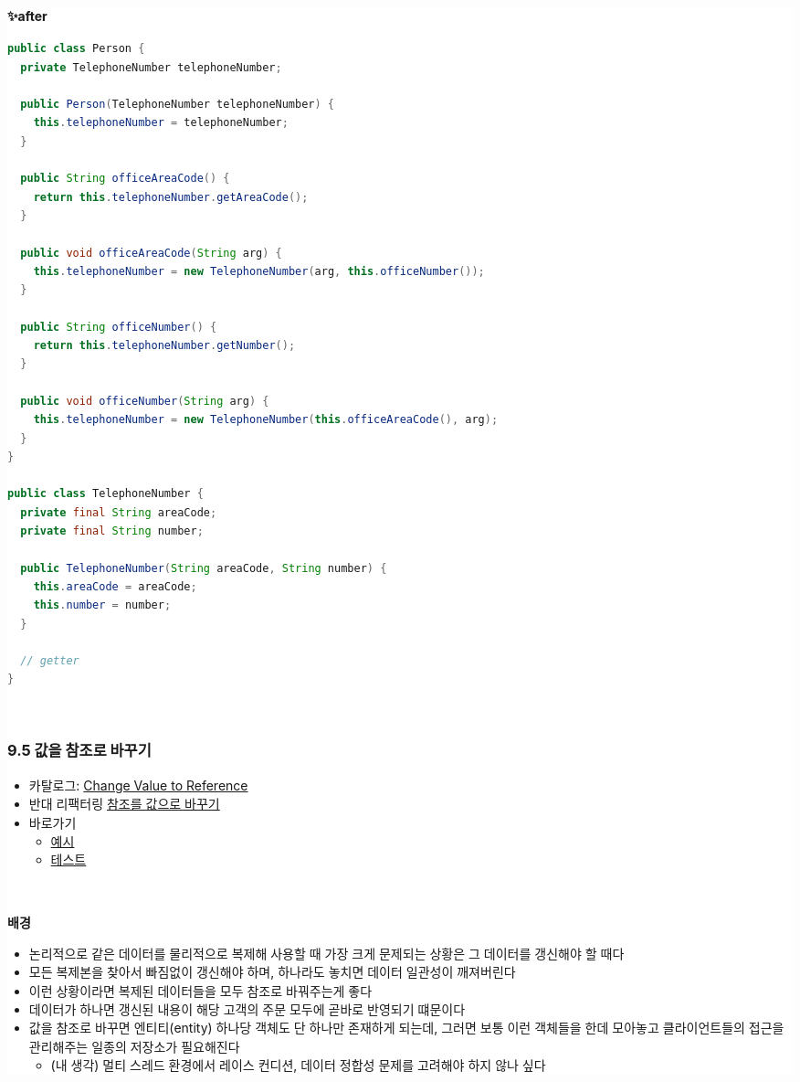 

**✨after**
```java
public class Person {
  private TelephoneNumber telephoneNumber;

  public Person(TelephoneNumber telephoneNumber) {
    this.telephoneNumber = telephoneNumber;
  }

  public String officeAreaCode() {
    return this.telephoneNumber.getAreaCode();
  }

  public void officeAreaCode(String arg) {
    this.telephoneNumber = new TelephoneNumber(arg, this.officeNumber());
  }

  public String officeNumber() {
    return this.telephoneNumber.getNumber();
  }

  public void officeNumber(String arg) {
    this.telephoneNumber = new TelephoneNumber(this.officeAreaCode(), arg);
  }
}

public class TelephoneNumber {
  private final String areaCode;
  private final String number;

  public TelephoneNumber(String areaCode, String number) {
    this.areaCode = areaCode;
    this.number = number;
  }
  
  // getter
}
```
<br/>


### 9.5 값을 참조로 바꾸기
- 카탈로그: [Change Value to Reference](https://refactoring.com/catalog/changeValueToReference.html)
- 반대 리팩터링 [참조를 값으로 바꾸기](#94-참조를-값으로-바꾸기)
- 바로가기
  - [예시](../src/main/java/com/example/refactoring2/ch09/ex5)
  - [테스트](../src/test/java/com/example/refactoring2/ch09/ex5)

<br/>

**배경**
- 논리적으로 같은 데이터를 물리적으로 복제해 사용할 때 가장 크게 문제되는 상황은 그 데이터를 갱신해야 할 때다
- 모든 복제본을 찾아서 빠짐없이 갱신해야 하며, 하나라도 놓치면 데이터 일관성이 깨져버린다
- 이런 상황이라면 복제된 데이터들을 모두 참조로 바꿔주는게 좋다
- 데이터가 하나면 갱신된 내용이 해당 고객의 주문 모두에 곧바로 반영되기 떄문이다
- 값을 참조로 바꾸면 엔티티(entity) 하나당 객체도 단 하나만 존재하게 되는데, 그러면 보통 이런 객체들을 한데 모아놓고 클라이언트들의 접근을 관리해주는 일종의 저장소가 필요해진다
  - (내 생각) 멀티 스레드 환경에서 레이스 컨디션, 데이터 정합성 문제를 고려해야 하지 않나 싶다
